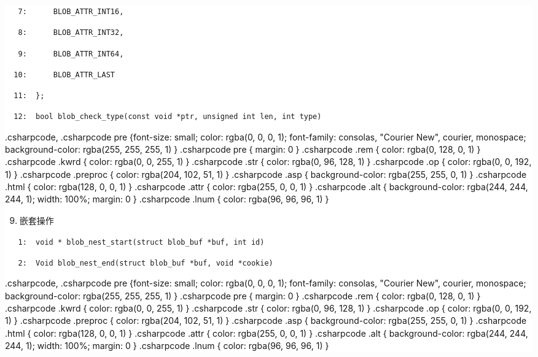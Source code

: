 ```
   7:      BLOB_ATTR_INT16,

```

```
   8:      BLOB_ATTR_INT32,

```

```
   9:      BLOB_ATTR_INT64,

```

```
  10:      BLOB_ATTR_LAST

```

```
  11:  };

```

```
  12:  bool blob_check_type(const void *ptr, unsigned int len, int type)

```

.csharpcode, .csharpcode pre {font-size: small; color: rgba(0, 0, 0, 1); font-family: consolas, "Courier New", courier, monospace; background-color: rgba(255, 255, 255, 1) } .csharpcode pre { margin: 0 } .csharpcode .rem { color: rgba(0, 128, 0, 1) } .csharpcode .kwrd { color: rgba(0, 0, 255, 1) } .csharpcode .str { color: rgba(0, 96, 128, 1) } .csharpcode .op { color: rgba(0, 0, 192, 1) } .csharpcode .preproc { color: rgba(204, 102, 51, 1) } .csharpcode .asp { background-color: rgba(255, 255, 0, 1) } .csharpcode .html { color: rgba(128, 0, 0, 1) } .csharpcode .attr { color: rgba(255, 0, 0, 1) } .csharpcode .alt { background-color: rgba(244, 244, 244, 1); width: 100%; margin: 0 } .csharpcode .lnum { color: rgba(96, 96, 96, 1) }

9. 嵌套操作

```
   1:  void * blob_nest_start(struct blob_buf *buf, int id)

```

```
   2:  Void blob_nest_end(struct blob_buf *buf, void *cookie)

```

.csharpcode, .csharpcode pre {font-size: small; color: rgba(0, 0, 0, 1); font-family: consolas, "Courier New", courier, monospace; background-color: rgba(255, 255, 255, 1) } .csharpcode pre { margin: 0 } .csharpcode .rem { color: rgba(0, 128, 0, 1) } .csharpcode .kwrd { color: rgba(0, 0, 255, 1) } .csharpcode .str { color: rgba(0, 96, 128, 1) } .csharpcode .op { color: rgba(0, 0, 192, 1) } .csharpcode .preproc { color: rgba(204, 102, 51, 1) } .csharpcode .asp { background-color: rgba(255, 255, 0, 1) } .csharpcode .html { color: rgba(128, 0, 0, 1) } .csharpcode .attr { color: rgba(255, 0, 0, 1) } .csharpcode .alt { background-color: rgba(244, 244, 244, 1); width: 100%; margin: 0 } .csharpcode .lnum { color: rgba(96, 96, 96, 1) }

